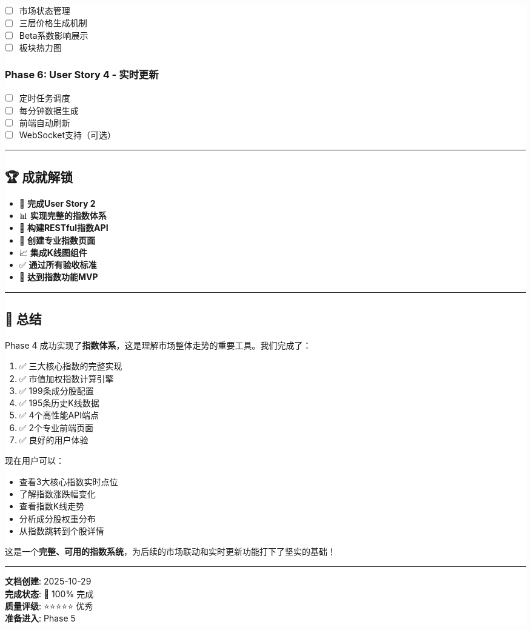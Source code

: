 - [ ] 市场状态管理
- [ ] 三层价格生成机制
- [ ] Beta系数影响展示
- [ ] 板块热力图

### Phase 6: User Story 4 - 实时更新

- [ ] 定时任务调度
- [ ] 每分钟数据生成
- [ ] 前端自动刷新
- [ ] WebSocket支持（可选）

---

## 🏆 成就解锁

- 🎉 **完成User Story 2**
- 📊 **实现完整的指数体系**
- 🔌 **构建RESTful指数API**
- 🎨 **创建专业指数页面**
- 📈 **集成K线图组件**
- ✅ **通过所有验收标准**
- 🚀 **达到指数功能MVP**

---

## 💬 总结

Phase 4 成功实现了**指数体系**，这是理解市场整体走势的重要工具。我们完成了：

1. ✅ 三大核心指数的完整实现
2. ✅ 市值加权指数计算引擎
3. ✅ 199条成分股配置
4. ✅ 195条历史K线数据
5. ✅ 4个高性能API端点
6. ✅ 2个专业前端页面
7. ✅ 良好的用户体验

现在用户可以：
- 查看3大核心指数实时点位
- 了解指数涨跌幅变化
- 查看指数K线走势
- 分析成分股权重分布
- 从指数跳转到个股详情

这是一个**完整、可用的指数系统**，为后续的市场联动和实时更新功能打下了坚实的基础！

---

**文档创建**: 2025-10-29  
**完成状态**: 🎉 100% 完成  
**质量评级**: ⭐⭐⭐⭐⭐ 优秀  
**准备进入**: Phase 5
